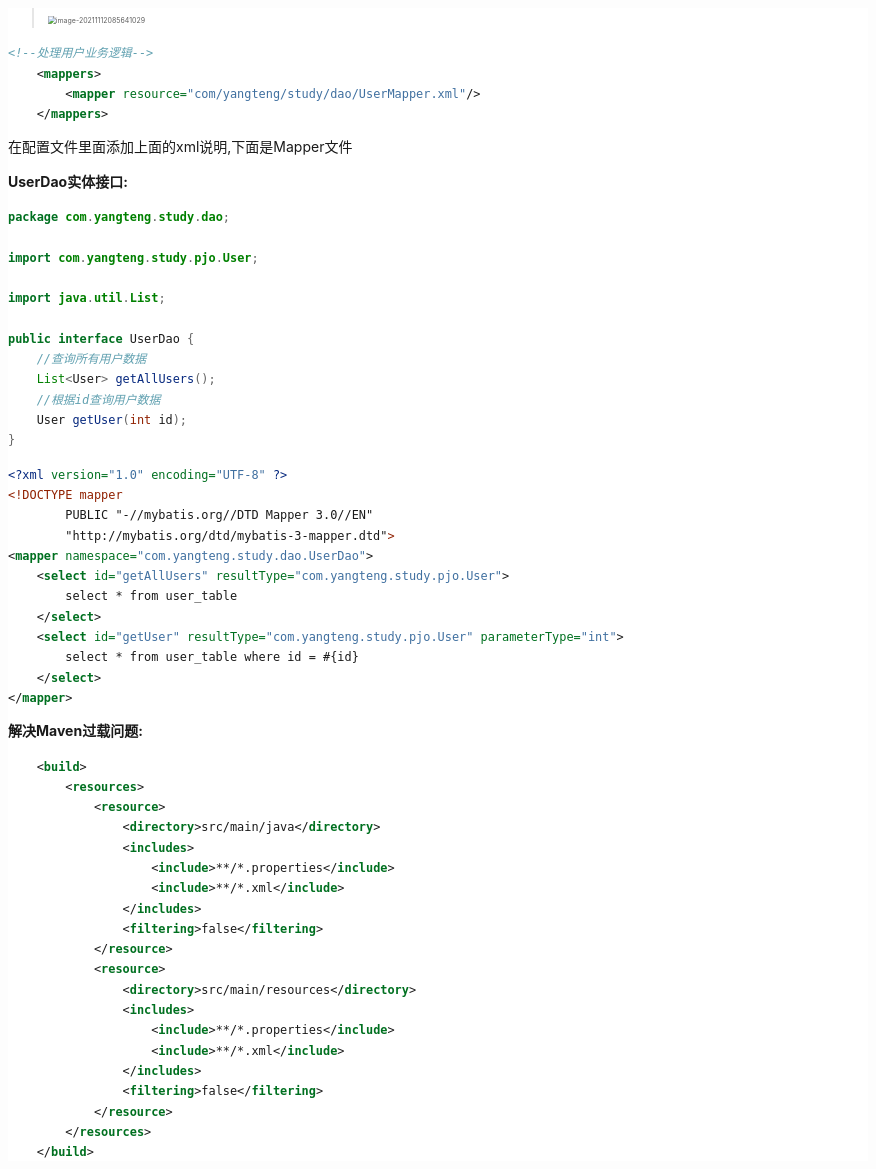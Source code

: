 > <img src="https://gitee.com/theCompassWillAlsoGetLost/typora-picture-resources2/raw/master/img/image-20211112085641029.png" alt="image-20211112085641029" style="zoom:50%;" />

~~~xml
<!--处理用户业务逻辑-->
    <mappers>
        <mapper resource="com/yangteng/study/dao/UserMapper.xml"/>
    </mappers>
~~~

在配置文件里面添加上面的xml说明,下面是Mapper文件

**UserDao实体接口:**

~~~java
package com.yangteng.study.dao;

import com.yangteng.study.pjo.User;

import java.util.List;

public interface UserDao {
    //查询所有用户数据
    List<User> getAllUsers();
    //根据id查询用户数据
    User getUser(int id);
}
~~~

~~~xml
<?xml version="1.0" encoding="UTF-8" ?>
<!DOCTYPE mapper
        PUBLIC "-//mybatis.org//DTD Mapper 3.0//EN"
        "http://mybatis.org/dtd/mybatis-3-mapper.dtd">
<mapper namespace="com.yangteng.study.dao.UserDao">
    <select id="getAllUsers" resultType="com.yangteng.study.pjo.User">
        select * from user_table
    </select>
    <select id="getUser" resultType="com.yangteng.study.pjo.User" parameterType="int">
        select * from user_table where id = #{id}
    </select>
</mapper>
~~~

**解决Maven过载问题:**

~~~xml
    <build>
        <resources>
            <resource>
                <directory>src/main/java</directory>
                <includes>
                    <include>**/*.properties</include>
                    <include>**/*.xml</include>
                </includes>
                <filtering>false</filtering>
            </resource>
            <resource>
                <directory>src/main/resources</directory>
                <includes>
                    <include>**/*.properties</include>
                    <include>**/*.xml</include>
                </includes>
                <filtering>false</filtering>
            </resource>
        </resources>
    </build>
~~~
